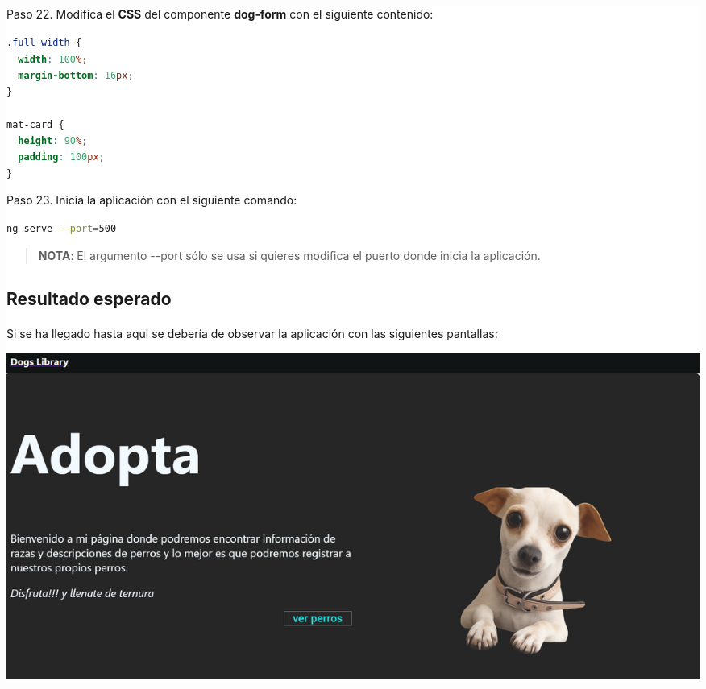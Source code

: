 Paso 22. Modifica el **CSS** del componente **dog-form** con el siguiente contenido: 

```css
.full-width {
  width: 100%;
  margin-bottom: 16px;
}

mat-card {
  height: 90%;
  padding: 100px;
}
```

Paso 23. Inicia la aplicación con el siguiente comando: 

```bash
ng serve --port=500
```

> **NOTA**: El argumento --port sólo se usa si quieres modifica el puerto donde inicia la aplicación. 


## Resultado esperado

Si se ha llegado hasta aqui se debería de observar la aplicación con las siguientes pantallas: 

![alt text](../images/2/2.png)